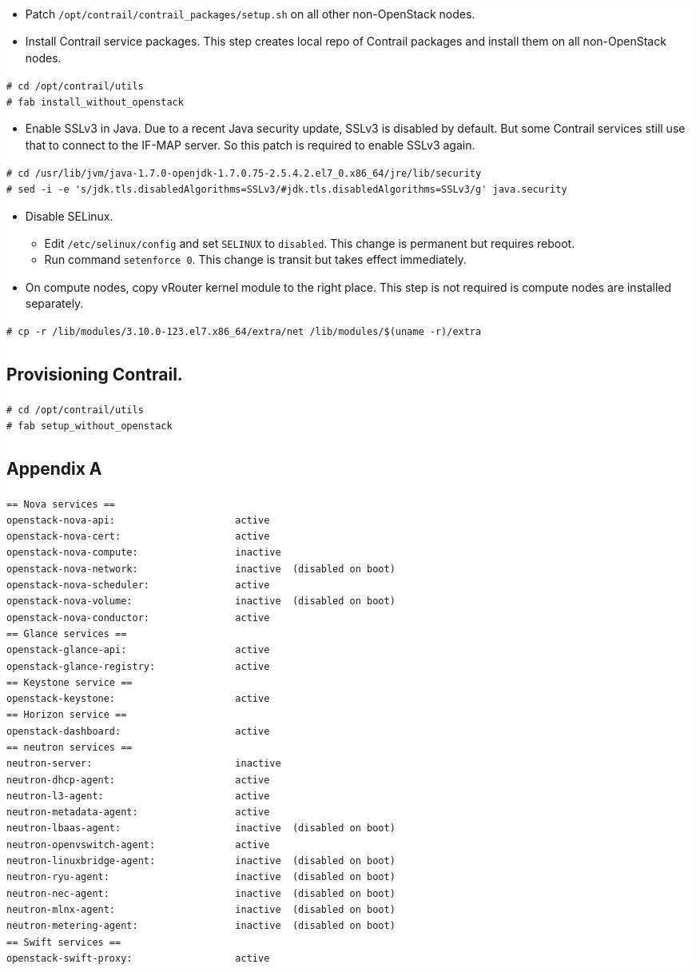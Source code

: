 * Patch `/opt/contrail/contrail_packages/setup.sh` on all other non-OpenStack nodes.

* Install Contrail service packages.
This step creates local repo of Contrail packages and install them on all non-OpenStack nodes.
```
# cd /opt/contrail/utils
# fab install_without_openstack
```

* Enable SSLv3 in Java.
Due to a recent Java security update, SSLv3 is disabled by default. But some Contrail services still use that to connect to the IF-MAP server. So this patch is required to enable SSLv3 again.
```
# cd /usr/lib/jvm/java-1.7.0-openjdk-1.7.0.75-2.5.4.2.el7_0.x86_64/jre/lib/security
# sed -i -e 's/jdk.tls.disabledAlgorithms=SSLv3/#jdk.tls.disabledAlgorithms=SSLv3/g' java.security
```

* Disable SELinux.
  * Edit `/etc/selinux/config` and set `SELINUX` to `disabled`. This change is permanent but requires reboot.
  * Run command `setenforce 0`. This change is transit but takes effect immediately.

* On compute nodes, copy vRouter kernel module to the right place.
This step is not required is compute nodes are installed separately.
```
# cp -r /lib/modules/3.10.0-123.el7.x86_64/extra/net /lib/modules/$(uname -r)/extra
```

## Provisioning Contrail.
```
# cd /opt/contrail/utils
# fab setup_without_openstack
```


## Appendix A
```
== Nova services ==
openstack-nova-api:                     active
openstack-nova-cert:                    active
openstack-nova-compute:                 inactive
openstack-nova-network:                 inactive  (disabled on boot)
openstack-nova-scheduler:               active
openstack-nova-volume:                  inactive  (disabled on boot)
openstack-nova-conductor:               active
== Glance services ==
openstack-glance-api:                   active
openstack-glance-registry:              active
== Keystone service ==
openstack-keystone:                     active
== Horizon service ==
openstack-dashboard:                    active
== neutron services ==
neutron-server:                         inactive
neutron-dhcp-agent:                     active
neutron-l3-agent:                       active
neutron-metadata-agent:                 active
neutron-lbaas-agent:                    inactive  (disabled on boot)
neutron-openvswitch-agent:              active
neutron-linuxbridge-agent:              inactive  (disabled on boot)
neutron-ryu-agent:                      inactive  (disabled on boot)
neutron-nec-agent:                      inactive  (disabled on boot)
neutron-mlnx-agent:                     inactive  (disabled on boot)
neutron-metering-agent:                 inactive  (disabled on boot)
== Swift services ==
openstack-swift-proxy:                  active
```